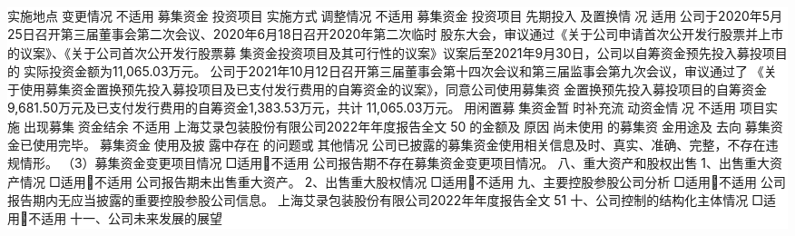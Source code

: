 实施地点
变更情况
不适用
募集资金
投资项目
实施方式
调整情况
不适用
募集资金
投资项目
先期投入
及置换情
况
适用
公司于2020年5月25日召开第三届董事会第二次会议、2020年6月18日召开2020年第二次临时
股东大会，审议通过《关于公司申请首次公开发行股票并上市的议案》、《关于公司首次公开发行股票募
集资金投资项目及其可行性的议案》议案后至2021年9月30日，公司以自筹资金预先投入募投项目的
实际投资金额为11,065.03万元。
公司于2021年10月12日召开第三届董事会第十四次会议和第三届监事会第九次会议，审议通过了
《关于使用募集资金置换预先投入募投项目及已支付发行费用的自筹资金的议案》，同意公司使用募集资
金置换预先投入募投项目的自筹资金9,681.50万元及已支付发行费用的自筹资金1,383.53万元，共计
11,065.03万元。
用闲置募
集资金暂
时补充流
动资金情
况
不适用
项目实施
出现募集
资金结余
不适用
上海艾录包装股份有限公司2022年年度报告全文
50
的金额及
原因
尚未使用
的募集资
金用途及
去向
募集资金已使用完毕。
募集资金
使用及披
露中存在
的问题或
其他情况
公司已披露的募集资金使用相关信息及时、真实、准确、完整，不存在违规情形。
（3）募集资金变更项目情况
□适用不适用
公司报告期不存在募集资金变更项目情况。
八、重大资产和股权出售
1、出售重大资产情况
□适用不适用
公司报告期未出售重大资产。
2、出售重大股权情况
□适用不适用
九、主要控股参股公司分析
□适用不适用
公司报告期内无应当披露的重要控股参股公司信息。
上海艾录包装股份有限公司2022年年度报告全文
51
十、公司控制的结构化主体情况
□适用不适用
十一、公司未来发展的展望